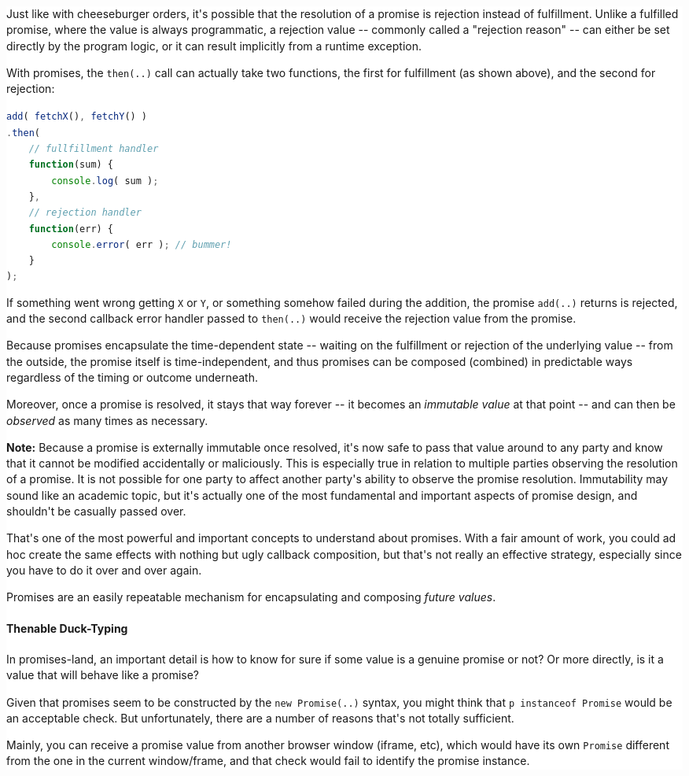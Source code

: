 Just like with cheeseburger orders, it's possible that the resolution of a promise is rejection instead of fulfillment. Unlike a fulfilled promise, where the value is always programmatic, a rejection value -- commonly called a "rejection reason" -- can either be set directly by the program logic, or it can result implicitly from a runtime exception.

With promises, the `then(..)` call can actually take two functions, the first for fulfillment (as shown above), and the second for rejection:

```js
add( fetchX(), fetchY() )
.then(
	// fullfillment handler
	function(sum) {
		console.log( sum );
	},
	// rejection handler
	function(err) {
		console.error( err ); // bummer!
	}
);
```

If something went wrong getting `X` or `Y`, or something somehow failed during the addition, the promise `add(..)` returns is rejected, and the second callback error handler passed to `then(..)` would receive the rejection value from the promise.

Because promises encapsulate the time-dependent state -- waiting on the fulfillment or rejection of the underlying value -- from the outside, the promise itself is time-independent, and thus promises can be composed (combined) in predictable ways regardless of the timing or outcome underneath.

Moreover, once a promise is resolved, it stays that way forever -- it becomes an *immutable value* at that point -- and can then be *observed* as many times as necessary.

**Note:** Because a promise is externally immutable once resolved, it's now safe to pass that value around to any party and know that it cannot be modified accidentally or maliciously. This is especially true in relation to multiple parties observing the resolution of a promise. It is not possible for one party to affect another party's ability to observe the promise resolution. Immutability may sound like an academic topic, but it's actually one of the most fundamental and important aspects of promise design, and shouldn't be casually passed over.

That's one of the most powerful and important concepts to understand about promises. With a fair amount of work, you could ad hoc create the same effects with nothing but ugly callback composition, but that's not really an effective strategy, especially since you have to do it over and over again.

Promises are an easily repeatable mechanism for encapsulating and composing *future values*.

#### Thenable Duck-Typing

In promises-land, an important detail is how to know for sure if some value is a genuine promise or not? Or more directly, is it a value that will behave like a promise?

Given that promises seem to be constructed by the `new Promise(..)` syntax, you might think that `p instanceof Promise` would be an acceptable check. But unfortunately, there are a number of reasons that's not totally sufficient.

Mainly, you can receive a promise value from another browser window (iframe, etc), which would have its own `Promise` different from the one in the current window/frame, and that check would fail to identify the promise instance.

